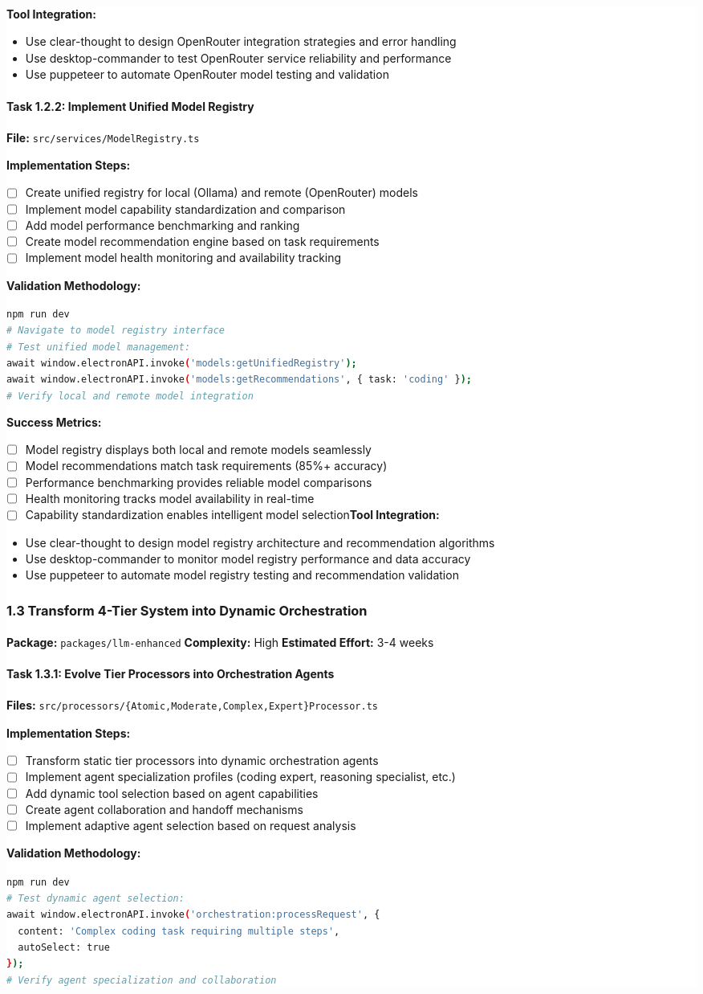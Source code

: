 **Tool Integration:**
- Use clear-thought to design OpenRouter integration strategies and error handling
- Use desktop-commander to test OpenRouter service reliability and performance
- Use puppeteer to automate OpenRouter model testing and validation

#### Task 1.2.2: Implement Unified Model Registry
**File:** `src/services/ModelRegistry.ts`

**Implementation Steps:**
- [ ] Create unified registry for local (Ollama) and remote (OpenRouter) models
- [ ] Implement model capability standardization and comparison
- [ ] Add model performance benchmarking and ranking
- [ ] Create model recommendation engine based on task requirements
- [ ] Implement model health monitoring and availability tracking

**Validation Methodology:**
```bash
npm run dev
# Navigate to model registry interface
# Test unified model management:
await window.electronAPI.invoke('models:getUnifiedRegistry');
await window.electronAPI.invoke('models:getRecommendations', { task: 'coding' });
# Verify local and remote model integration
```

**Success Metrics:**
- [ ] Model registry displays both local and remote models seamlessly
- [ ] Model recommendations match task requirements (85%+ accuracy)
- [ ] Performance benchmarking provides reliable model comparisons
- [ ] Health monitoring tracks model availability in real-time
- [ ] Capability standardization enables intelligent model selection**Tool Integration:**
- Use clear-thought to design model registry architecture and recommendation algorithms
- Use desktop-commander to monitor model registry performance and data accuracy
- Use puppeteer to automate model registry testing and recommendation validation

### 1.3 Transform 4-Tier System into Dynamic Orchestration
**Package:** `packages/llm-enhanced`
**Complexity:** High
**Estimated Effort:** 3-4 weeks

#### Task 1.3.1: Evolve Tier Processors into Orchestration Agents
**Files:** `src/processors/{Atomic,Moderate,Complex,Expert}Processor.ts`

**Implementation Steps:**
- [ ] Transform static tier processors into dynamic orchestration agents
- [ ] Implement agent specialization profiles (coding expert, reasoning specialist, etc.)
- [ ] Add dynamic tool selection based on agent capabilities
- [ ] Create agent collaboration and handoff mechanisms
- [ ] Implement adaptive agent selection based on request analysis

**Validation Methodology:**
```bash
npm run dev
# Test dynamic agent selection:
await window.electronAPI.invoke('orchestration:processRequest', {
  content: 'Complex coding task requiring multiple steps',
  autoSelect: true
});
# Verify agent specialization and collaboration
```

